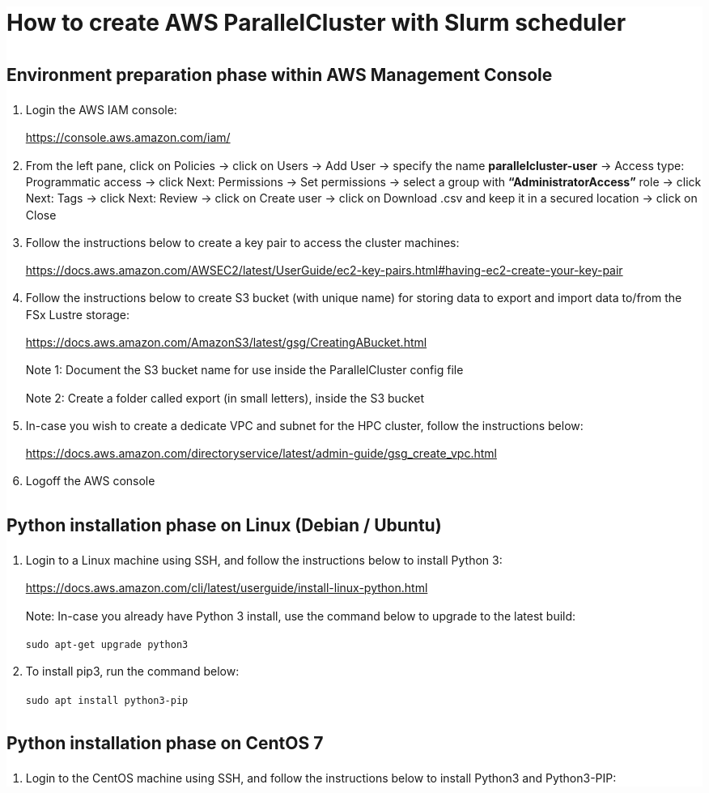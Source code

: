 # How to create AWS ParallelCluster with Slurm scheduler

## Environment preparation phase within AWS Management Console

1. Login the AWS IAM console:

   https://console.aws.amazon.com/iam/

2. From the left pane, click on Policies -> click on Users -> Add User -> specify the name **parallelcluster-user** -> Access type: Programmatic access -> click Next: Permissions -> Set permissions -> select a group with **“AdministratorAccess”** role -> click Next: Tags -> click Next: Review -> click on Create user -> click on Download .csv and keep it in a secured location -> click on Close

3. Follow the instructions below to create a key pair to access the cluster machines:

   https://docs.aws.amazon.com/AWSEC2/latest/UserGuide/ec2-key-pairs.html#having-ec2-create-your-key-pair

4. Follow the instructions below to create S3 bucket (with unique name) for storing data to export and import data to/from the FSx Lustre storage:

   https://docs.aws.amazon.com/AmazonS3/latest/gsg/CreatingABucket.html

   Note 1: Document the S3 bucket name for use inside the ParallelCluster config file

   Note 2: Create a folder called export (in small letters), inside the S3 bucket

5. In-case you wish to create a dedicate VPC and subnet for the HPC cluster, follow the instructions below:

   https://docs.aws.amazon.com/directoryservice/latest/admin-guide/gsg_create_vpc.html

6. Logoff the AWS console



## Python installation phase on Linux (Debian / Ubuntu)

1. Login to a Linux machine using SSH, and follow the instructions below to install Python 3:

   https://docs.aws.amazon.com/cli/latest/userguide/install-linux-python.html

   Note: In-case you already have Python 3 install, use the command below to upgrade to the latest build:

   `sudo apt-get upgrade python3`

2. To install pip3, run the command below:

   `sudo apt install python3-pip`



## Python installation phase on CentOS 7

1. Login to the CentOS machine using SSH, and follow the instructions below to install Python3 and Python3-PIP:
